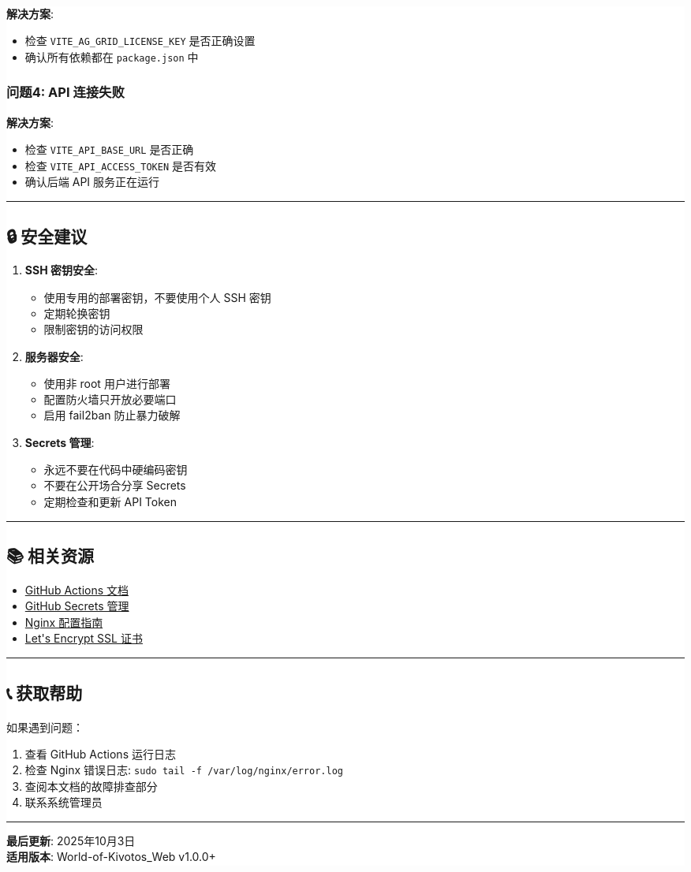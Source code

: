 **解决方案**:
- 检查 `VITE_AG_GRID_LICENSE_KEY` 是否正确设置
- 确认所有依赖都在 `package.json` 中

### 问题4: API 连接失败

**解决方案**:
- 检查 `VITE_API_BASE_URL` 是否正确
- 检查 `VITE_API_ACCESS_TOKEN` 是否有效
- 确认后端 API 服务正在运行

---

## 🔒 安全建议

1. **SSH 密钥安全**:
   - 使用专用的部署密钥，不要使用个人 SSH 密钥
   - 定期轮换密钥
   - 限制密钥的访问权限

2. **服务器安全**:
   - 使用非 root 用户进行部署
   - 配置防火墙只开放必要端口
   - 启用 fail2ban 防止暴力破解

3. **Secrets 管理**:
   - 永远不要在代码中硬编码密钥
   - 不要在公开场合分享 Secrets
   - 定期检查和更新 API Token

---

## 📚 相关资源

- [GitHub Actions 文档](https://docs.github.com/actions)
- [GitHub Secrets 管理](https://docs.github.com/actions/security-guides/encrypted-secrets)
- [Nginx 配置指南](https://nginx.org/en/docs/)
- [Let's Encrypt SSL 证书](https://letsencrypt.org/)

---

## 📞 获取帮助

如果遇到问题：

1. 查看 GitHub Actions 运行日志
2. 检查 Nginx 错误日志: `sudo tail -f /var/log/nginx/error.log`
3. 查阅本文档的故障排查部分
4. 联系系统管理员

---

**最后更新**: 2025年10月3日  
**适用版本**: World-of-Kivotos_Web v1.0.0+
